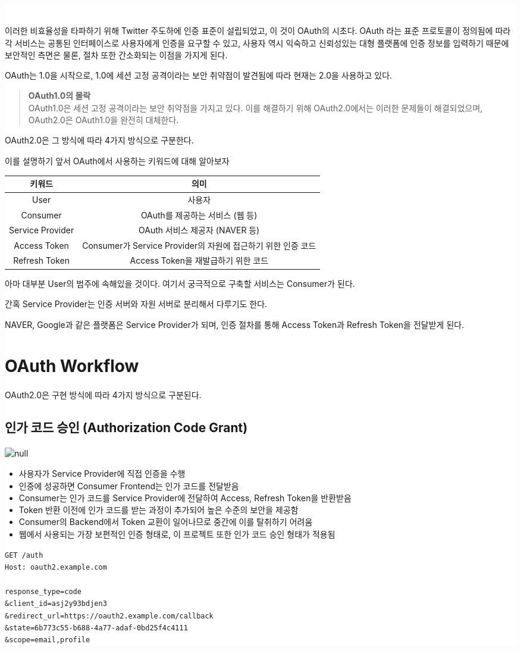 <br />

이러한 비효율성을 타파하기 위해 Twitter 주도하에 인증 표준이 설립되었고, 이 것이 OAuth의 시초다. OAuth 라는 표준 프로토콜이 정의됨에 따라 각 서비스는 공통된 인터페이스로 사용자에게 인증을 요구할 수 있고, 사용자 역시 익숙하고 신뢰성있는 대형 플랫폼에 인증 정보를 입력하기 때문에 보안적인 측면은 물론, 절차 또한 간소화되는 이점을 가지게 된다.

OAuth는 1.0을 시작으로, 1.0에 세션 고정 공격이라는 보안 취약점이 발견됨에 따라 현재는 2.0을 사용하고 있다.

> <b class="orange-400">OAuth1.0의 몰락</b>  
> OAuth1.0은 <span class="blue-400">세션 고정 공격</span>이라는 보안 취약점을 가지고 있다. 이를 해결하기 위해 OAuth2.0에서는 이러한 문제들이 해결되었으며, OAuth2.0은 OAuth1.0을 완전히 대체한다.

OAuth2.0은 그 방식에 따라 4가지 방식으로 구분한다.

이를 설명하기 앞서 OAuth에서 사용하는 키워드에 대해 알아보자

|      키워드      |                             의미                             |
| :--------------: | :----------------------------------------------------------: |
|       User       |                            사용자                            |
|     Consumer     |               OAuth를 제공하는 서비스 (웹 등)                |
| Service Provider |                OAuth 서비스 제공자 (NAVER 등)                |
|   Access Token   | Consumer가 Service Provider의 자원에 접근하기 위한 인증 코드 |
|  Refresh Token   |             Access Token을 재발급하기 위한 코드              |

아마 대부분 User의 범주에 속해있을 것이다. 여기서 궁극적으로 구축할 서비스는 Consumer가 된다.

간혹 Service Provider는 인증 서버와 자원 서버로 분리해서 다루기도 한다.

NAVER, Google과 같은 플랫폼은 Service Provider가 되며, 인증 절차를 통해 Access Token과 Refresh Token을 전달받게 된다.

# OAuth Workflow

OAuth2.0은 구현 방식에 따라 4가지 방식으로 구분된다.

## 인가 코드 승인 (Authorization Code Grant)

![null](https://user-images.githubusercontent.com/50317129/137179813-de61fd8a-bbe6-4824-afdf-3652cde164bc.png)

* 사용자가 Service Provider에 직접 인증을 수행
* 인증에 성공하면 Consumer Frontend는 인가 코드를 전달받음
* Consumer는 인가 코드를 Service Provider에 전달하여 Access, Refresh Token을 반환받음
* Token 반환 이전에 인가 코드를 받는 과정이 추가되어 높은 수준의 보안을 제공함
* Consumer의 Backend에서 Token 교환이 일어나므로 중간에 이를 탈취하기 어려움
* 웹에서 사용되는 가장 보편적인 인증 형태로, 이 프로젝트 또한 인가 코드 승인 형태가 적용됨

``` input
GET /auth
Host: oauth2.example.com

response_type=code
&client_id=asj2y93bdjen3
&redirect_url=https://oauth2.example.com/callback
&state=6b773c55-b688-4a77-adaf-0bd25f4c4111
&scope=email,profile
```

